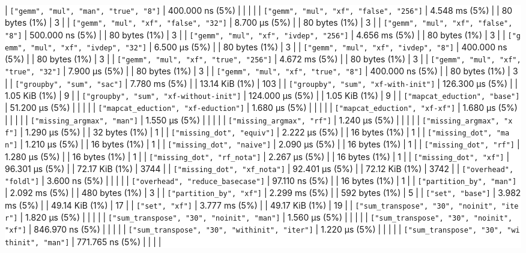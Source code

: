 | `["gemm", "mul", "man", "true", "8"]`                          | 400.000 ns (5%) |         |                 |             |
| `["gemm", "mul", "xf", "false", "256"]`                        |   4.548 ms (5%) |         |   80 bytes (1%) |           3 |
| `["gemm", "mul", "xf", "false", "32"]`                         |   8.700 μs (5%) |         |   80 bytes (1%) |           3 |
| `["gemm", "mul", "xf", "false", "8"]`                          | 500.000 ns (5%) |         |   80 bytes (1%) |           3 |
| `["gemm", "mul", "xf", "ivdep", "256"]`                        |   4.656 ms (5%) |         |   80 bytes (1%) |           3 |
| `["gemm", "mul", "xf", "ivdep", "32"]`                         |   6.500 μs (5%) |         |   80 bytes (1%) |           3 |
| `["gemm", "mul", "xf", "ivdep", "8"]`                          | 400.000 ns (5%) |         |   80 bytes (1%) |           3 |
| `["gemm", "mul", "xf", "true", "256"]`                         |   4.672 ms (5%) |         |   80 bytes (1%) |           3 |
| `["gemm", "mul", "xf", "true", "32"]`                          |   7.900 μs (5%) |         |   80 bytes (1%) |           3 |
| `["gemm", "mul", "xf", "true", "8"]`                           | 400.000 ns (5%) |         |   80 bytes (1%) |           3 |
| `["groupby", "sum", "sac"]`                                    |   7.780 ms (5%) |         |  13.14 KiB (1%) |         103 |
| `["groupby", "sum", "xf-with-init"]`                           | 126.300 μs (5%) |         |   1.05 KiB (1%) |           9 |
| `["groupby", "sum", "xf-without-init"]`                        | 124.000 μs (5%) |         |   1.05 KiB (1%) |           9 |
| `["mapcat_eduction", "base"]`                                  |  51.200 μs (5%) |         |                 |             |
| `["mapcat_eduction", "xf-eduction"]`                           |   1.680 μs (5%) |         |                 |             |
| `["mapcat_eduction", "xf-xf"]`                                 |   1.680 μs (5%) |         |                 |             |
| `["missing_argmax", "man"]`                                    |   1.550 μs (5%) |         |                 |             |
| `["missing_argmax", "rf"]`                                     |   1.240 μs (5%) |         |                 |             |
| `["missing_argmax", "xf"]`                                     |   1.290 μs (5%) |         |   32 bytes (1%) |           1 |
| `["missing_dot", "equiv"]`                                     |   2.222 μs (5%) |         |   16 bytes (1%) |           1 |
| `["missing_dot", "man"]`                                       |   1.210 μs (5%) |         |   16 bytes (1%) |           1 |
| `["missing_dot", "naive"]`                                     |   2.090 μs (5%) |         |   16 bytes (1%) |           1 |
| `["missing_dot", "rf"]`                                        |   1.280 μs (5%) |         |   16 bytes (1%) |           1 |
| `["missing_dot", "rf_nota"]`                                   |   2.267 μs (5%) |         |   16 bytes (1%) |           1 |
| `["missing_dot", "xf"]`                                        |  96.301 μs (5%) |         |  72.17 KiB (1%) |        3744 |
| `["missing_dot", "xf_nota"]`                                   |  92.401 μs (5%) |         |  72.12 KiB (1%) |        3742 |
| `["overhead", "foldl"]`                                        |   3.600 ns (5%) |         |                 |             |
| `["overhead", "reduce_basecase"]`                              |  97.110 ns (5%) |         |   16 bytes (1%) |           1 |
| `["partition_by", "man"]`                                      |   2.092 ms (5%) |         |  480 bytes (1%) |           3 |
| `["partition_by", "xf"]`                                       |   2.299 ms (5%) |         |  592 bytes (1%) |           5 |
| `["set", "base"]`                                              |   3.982 ms (5%) |         |  49.14 KiB (1%) |          17 |
| `["set", "xf"]`                                                |   3.777 ms (5%) |         |  49.17 KiB (1%) |          19 |
| `["sum_transpose", "30", "noinit", "iter"]`                    |   1.820 μs (5%) |         |                 |             |
| `["sum_transpose", "30", "noinit", "man"]`                     |   1.560 μs (5%) |         |                 |             |
| `["sum_transpose", "30", "noinit", "xf"]`                      | 846.970 ns (5%) |         |                 |             |
| `["sum_transpose", "30", "withinit", "iter"]`                  |   1.220 μs (5%) |         |                 |             |
| `["sum_transpose", "30", "withinit", "man"]`                   | 771.765 ns (5%) |         |                 |             |